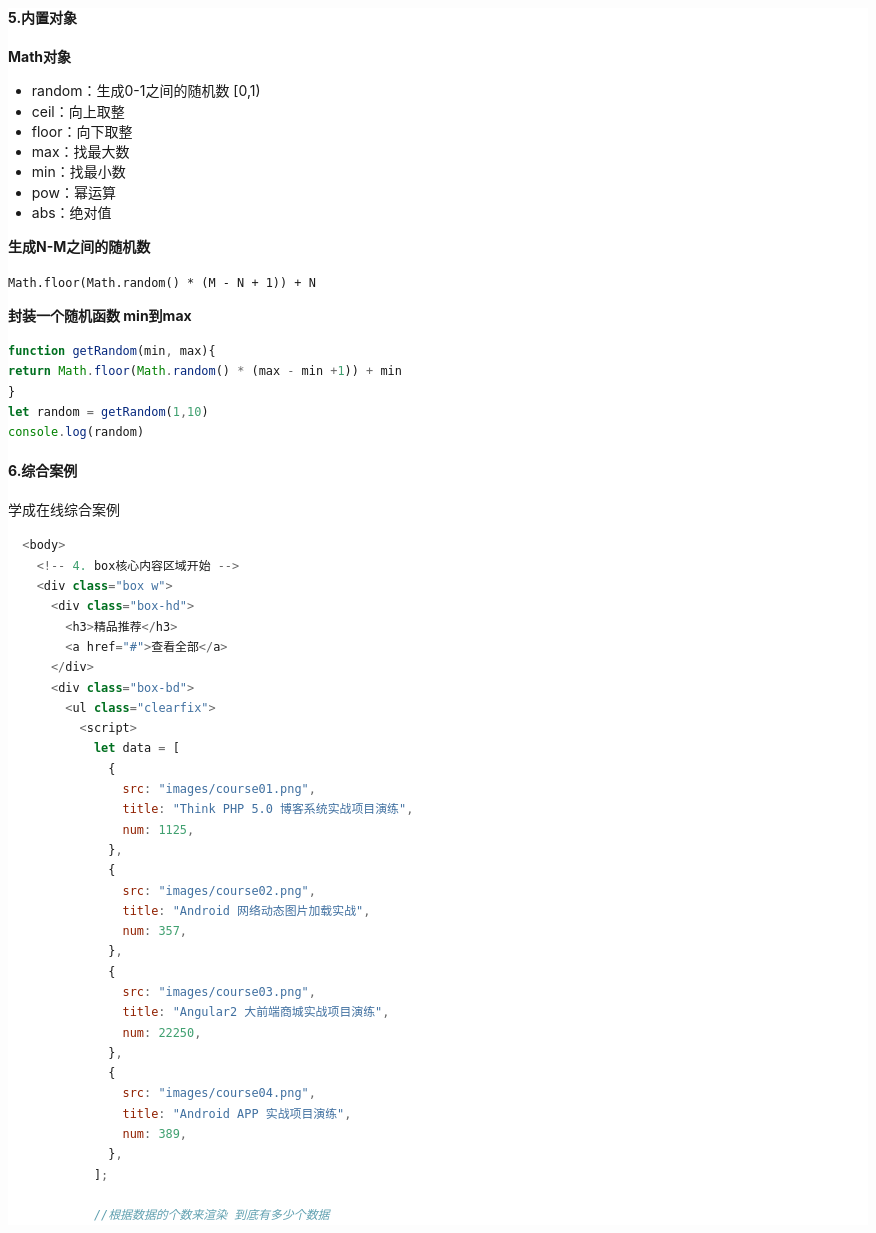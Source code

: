 ~~~javascript
~~~

#### 5.内置对象

**Math对象**

- random：生成0-1之间的随机数 [0,1)
- ceil：向上取整
- floor：向下取整
- max：找最大数
- min：找最小数
- pow：幂运算
- abs：绝对值

**生成N-M之间的随机数**

`Math.floor(Math.random() * (M - N + 1)) + N`

**封装一个随机函数 min到max**

~~~javascript
function getRandom(min, max){
return Math.floor(Math.random() * (max - min +1)) + min
}
let random = getRandom(1,10)
console.log(random)
~~~

#### 6.综合案例

学成在线综合案例

~~~javascript
  <body>
    <!-- 4. box核心内容区域开始 -->
    <div class="box w">
      <div class="box-hd">
        <h3>精品推荐</h3>
        <a href="#">查看全部</a>
      </div>
      <div class="box-bd">
        <ul class="clearfix">
          <script>
            let data = [
              {
                src: "images/course01.png",
                title: "Think PHP 5.0 博客系统实战项目演练",
                num: 1125,
              },
              {
                src: "images/course02.png",
                title: "Android 网络动态图片加载实战",
                num: 357,
              },
              {
                src: "images/course03.png",
                title: "Angular2 大前端商城实战项目演练",
                num: 22250,
              },
              {
                src: "images/course04.png",
                title: "Android APP 实战项目演练",
                num: 389,
              },
            ];

            //根据数据的个数来渲染 到底有多少个数据
~~~